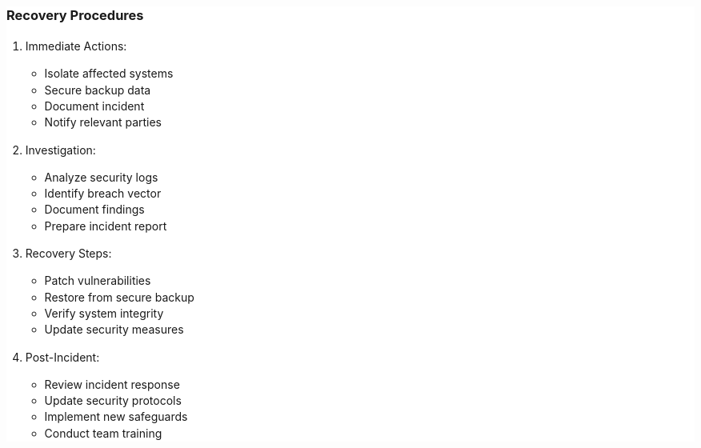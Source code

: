 ### Recovery Procedures
1. Immediate Actions:
   - Isolate affected systems
   - Secure backup data
   - Document incident
   - Notify relevant parties

2. Investigation:
   - Analyze security logs
   - Identify breach vector
   - Document findings
   - Prepare incident report

3. Recovery Steps:
   - Patch vulnerabilities
   - Restore from secure backup
   - Verify system integrity
   - Update security measures

4. Post-Incident:
   - Review incident response
   - Update security protocols
   - Implement new safeguards
   - Conduct team training